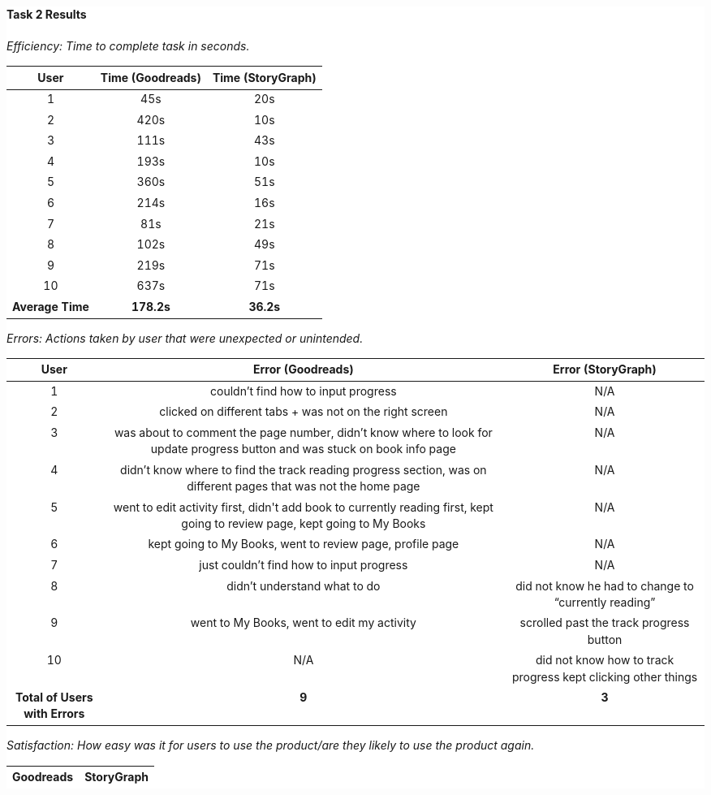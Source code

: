 #### Task 2 Results
*Efficiency: Time to complete task in seconds.*

| User | Time (Goodreads) | Time (StoryGraph) |
|:------:|:-----------:|:------------:|
| 1    | 45s           | 20s          |
| 2    | 420s          | 10s          |
| 3    | 111s          | 43s          |
| 4    | 193s          | 10s          |
| 5    | 360s          | 51s          |
| 6    | 214s          | 16s          |
| 7    | 81s           | 21s          |
| 8    | 102s          | 49s          |
| 9    | 219s          | 71s          |
| 10   | 637s          | 71s          |
| **Average Time** | **178.2s**       | **36.2s**       |

*Errors: Actions taken by user that were unexpected or unintended.*

| User | Error (Goodreads) | Error (StoryGraph) |
|:------:|:-----------:|:------------:|
| 1      | couldn’t find how to input progress         | N/A          |
| 2      | clicked on different tabs + was not on the right screen         | N/A          |
| 3      | was about to comment the page number, didn’t know where to look for update progress button and was stuck on book info page         | N/A          |
| 4      | didn’t know where to find the track reading progress section, was on different pages that was not the home page         | N/A          |
| 5      | went to edit activity first, didn't add book to currently reading first, kept going to review page, kept going to My Books         | N/A          |
| 6      | kept going to My Books, went to review page, profile page         | N/A          |
| 7      | just couldn’t find how to input progress         | N/A          |
| 8      | didn’t understand what to do         | did not know he had to change to “currently reading”          |
| 9      | went to My Books, went to edit my activity         | scrolled past the track progress button          |
| 10     | N/A         | did not know how to track progress kept clicking other things          |
| **Total of Users with Errors** | **9**       | **3**       |

*Satisfaction: How easy was it for users to use the product/are they likely to use the product again.*

| Goodreads | StoryGraph |
|:-----------:|:------------:|